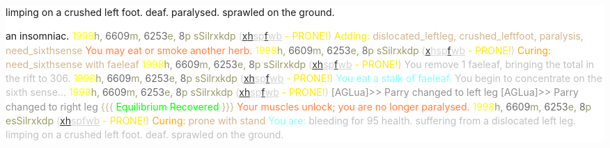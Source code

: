 limping on a crushed left foot.
deaf.
paralysed.
sprawled on the ground.

an insomniac.
</font><font color="#FFFF00">1998</font><font color="#999966">h, </font><font color="#696969">6609</font><font color="#999966">m, </font><font color="#696969">6253</font><font color="#999966">e, </font><font color="#696969">8</font><font color="#999966">p sSilrxkdp</font><font color="#D2D2D2"> (</font><font color="#333333"><u>x</u><u>h</u></font><font color="#D2D2D2"><u>s</u><u>p</u></font><font color="#333333"><u>f</u></font><font color="#D2D2D2"><u>w</u><u>b</u></font><font color="#FFEA00"> - PRONE!</font><font color="#D2D2D2">) 
</font><font color="#FFEA00">Adding: </font><font color="#D2B48C">dislocated_leftleg, crushed_leftfoot, paralysis, need_sixthsense
</font><font color="#FF8040">You may eat or smoke another herb.
</font><font color="#FFFF00">1998</font><font color="#999966">h, </font><font color="#696969">6609</font><font color="#999966">m, </font><font color="#696969">6253</font><font color="#999966">e, </font><font color="#696969">8</font><font color="#999966">p sSilrxkdp</font><font color="#D2D2D2"> (</font><font color="#333333"><u>x</u></font><font color="#D2D2D2"><u>h</u><u>s</u><u>p</u></font><font color="#333333"><u>f</u></font><font color="#D2D2D2"><u>w</u><u>b</u></font><font color="#FFEA00"> - PRONE!</font><font color="#D2D2D2">) 
</font><font color="#FFA500">Curing: </font><font color="#D2B48C">need_sixthsense with faeleaf
</font><font color="#FFFF00">1998</font><font color="#999966">h, </font><font color="#696969">6609</font><font color="#999966">m, </font><font color="#696969">6253</font><font color="#999966">e, </font><font color="#696969">8</font><font color="#999966">p sSilrxkdp</font><font color="#D2D2D2"> (</font><font color="#333333"><u>x</u><u>h</u></font><font color="#D2D2D2"><u>s</u><u>p</u></font><font color="#333333"><u>f</u></font><font color="#D2D2D2"><u>w</u><u>b</u></font><font color="#FFEA00"> - PRONE!</font><font color="#D2D2D2">) 
</font><font color="#C0C0C0">You remove 1 faeleaf, bringing the total in the rift to 306.
</font><font color="#FFFF00">1998</font><font color="#999966">h, </font><font color="#696969">6609</font><font color="#999966">m, </font><font color="#696969">6253</font><font color="#999966">e, </font><font color="#696969">8</font><font color="#999966">p sSilrxkdp</font><font color="#D2D2D2"> (</font><font color="#333333"><u>x</u><u>h</u></font><font color="#D2D2D2"><u>s</u><u>p</u></font><font color="#333333"><u>f</u></font><font color="#D2D2D2"><u>w</u><u>b</u></font><font color="#FFEA00"> - PRONE!</font><font color="#D2D2D2">) 
</font><font color="#80FFFF">You eat a stalk of faeleaf.
</font><font color="#C0C0C0">You begin to concentrate on the sixth sense...
</font><font color="#FFFF00">1998</font><font color="#999966">h, </font><font color="#696969">6609</font><font color="#999966">m, </font><font color="#696969">6253</font><font color="#999966">e, </font><font color="#696969">8</font><font color="#999966">p sSilrxkdp</font><font color="#D2D2D2"> (</font><font color="#333333"><u>x</u><u>h</u></font><font color="#D2D2D2"><u>s</u><u>p</u></font><font color="#333333"><u>f</u></font><font color="#D2D2D2"><u>w</u><u>b</u></font><font color="#FFEA00"> - PRONE!</font><font color="#D2D2D2">) 
</font><font color="#929292">  [AGLua]>> Parry changed to left leg
  [AGLua]>> Parry changed to right leg
</font><font color="#D2B48C">          {{{ </font><font color="#00FF00">Equilibrium Recovered</font><font color="#D2B48C"> }}}
</font><font color="#FF8040">Your muscles unlock; you are no longer paralysed.
</font><font color="#FFFF00">1998</font><font color="#999966">h, </font><font color="#696969">6609</font><font color="#999966">m, </font><font color="#696969">6253</font><font color="#999966">e, </font><font color="#696969">8</font><font color="#999966">p esSilrxkdp</font><font color="#D2D2D2"> (</font><font color="#333333"><u>x</u><u>h</u></font><font color="#D2D2D2"><u>s</u><u>p</u><u>f</u><u>w</u><u>b</u></font><font color="#FFEA00"> - PRONE!</font><font color="#D2D2D2">) 
</font><font color="#FFA500">Curing: </font><font color="#D2B48C">prone with stand
</font><font color="#80FFFF">You are:
</font><font color="#C0C0C0">bleeding for 95 health.
suffering from a dislocated left leg.
limping on a crushed left foot.
deaf.
sprawled on the ground.
